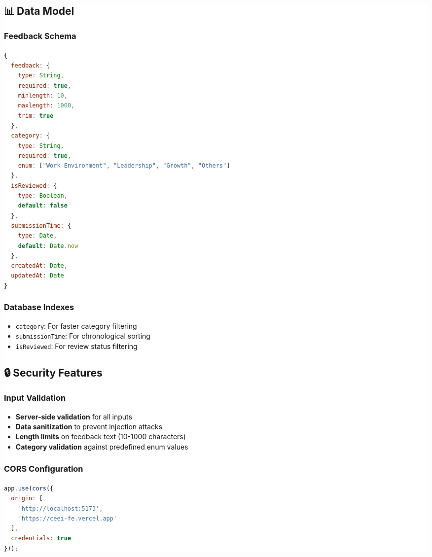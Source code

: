 ## 📊 Data Model

### Feedback Schema
```javascript
{
  feedback: {
    type: String,
    required: true,
    minlength: 10,
    maxlength: 1000,
    trim: true
  },
  category: {
    type: String,
    required: true,
    enum: ["Work Environment", "Leadership", "Growth", "Others"]
  },
  isReviewed: {
    type: Boolean,
    default: false
  },
  submissionTime: {
    type: Date,
    default: Date.now
  },
  createdAt: Date,
  updatedAt: Date
}
```

### Database Indexes
- `category`: For faster category filtering
- `submissionTime`: For chronological sorting
- `isReviewed`: For review status filtering

## 🔒 Security Features

### Input Validation
- **Server-side validation** for all inputs
- **Data sanitization** to prevent injection attacks
- **Length limits** on feedback text (10-1000 characters)
- **Category validation** against predefined enum values

### CORS Configuration
```javascript
app.use(cors({
  origin: [
    'http://localhost:5173',
    'https://ceei-fe.vercel.app'
  ],
  credentials: true
}));
```
